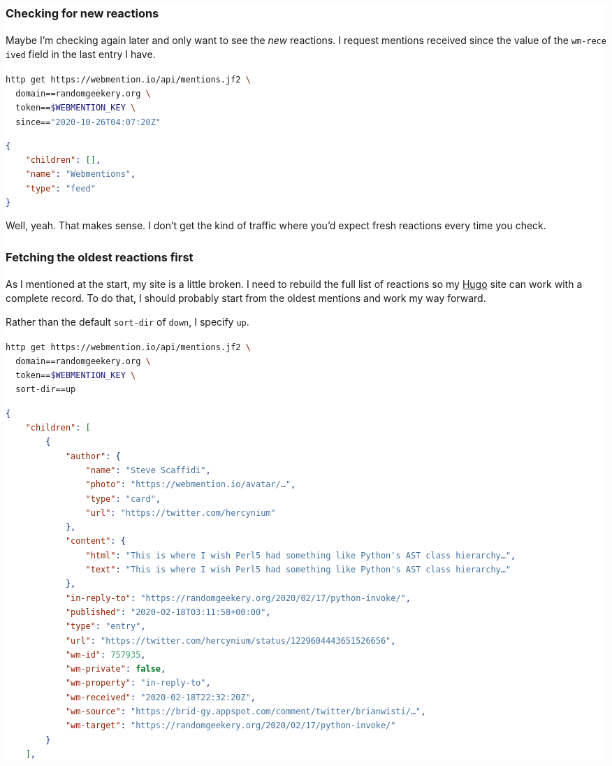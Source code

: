 ### Checking for new reactions

Maybe I’m checking again later and only want to see the *new* reactions.  I
request mentions received since the value of the `wm-received` field in the
last entry I have.

``` bash
http get https://webmention.io/api/mentions.jf2 \
  domain==randomgeekery.org \
  token==$WEBMENTION_KEY \
  since=="2020-10-26T04:07:20Z"
```

``` json
{
    "children": [],
    "name": "Webmentions",
    "type": "feed"
}
```

Well, yeah.  That makes sense.  I don’t get the kind of traffic where you’d
expect fresh reactions every time you check.

### Fetching the oldest reactions first

As I mentioned at the start, my site is a little broken.  I need to rebuild the
full list of reactions so my [Hugo][hugo] site can work with a complete record.
To do that, I should probably start from the oldest mentions and work my way
forward.

Rather than the default `sort-dir` of `down`, I specify `up`.

``` bash
http get https://webmention.io/api/mentions.jf2 \
  domain==randomgeekery.org \
  token==$WEBMENTION_KEY \
  sort-dir==up
```

``` json
{
    "children": [
        {
            "author": {
                "name": "Steve Scaffidi",
                "photo": "https://webmention.io/avatar/…",
                "type": "card",
                "url": "https://twitter.com/hercynium"
            },
            "content": {
                "html": "This is where I wish Perl5 had something like Python's AST class hierarchy…",
                "text": "This is where I wish Perl5 had something like Python's AST class hierarchy…"
            },
            "in-reply-to": "https://randomgeekery.org/2020/02/17/python-invoke/",
            "published": "2020-02-18T03:11:58+00:00",
            "type": "entry",
            "url": "https://twitter.com/hercynium/status/1229604443651526656",
            "wm-id": 757935,
            "wm-private": false,
            "wm-property": "in-reply-to",
            "wm-received": "2020-02-18T22:32:20Z",
            "wm-source": "https://brid-gy.appspot.com/comment/twitter/brianwisti/…",
            "wm-target": "https://randomgeekery.org/2020/02/17/python-invoke/"
        }
    ],
```

[webmention-io]: https://webmention.io
[bridgy]: https://brid.gy
[api]: https://github.com/aaronpk/webmention.io#api
[settings]: https://webmention.io/settings
[httpie]: https://httpie.io
[jf2]: https://www.w3.org/TR/jf2/
[json-feed]: https://jsonfeed.org/
[microformats2]: http://microformats.org/wiki/microformats2
[junkw]: https://twitter.com/junkw
[adding-a-note-from-org-mode]: /note/2020/10/i-added-this-note-from-org-mode/
[hugo]: /tags/hugo
[hercynium]: https://twitter.com/hercynium
[jq]: https://stedolan.github.io/jq/
[requests]: https://requests.readthedocs.io/en/master/
[python]: /tags/python
[data-file]: https://gohugo.io/templates/data-templates/
[sqlite-utils]: https://sqlite-utils.readthedocs.io/en/stable/
[again]: link:/post/2020/05/querying-hugo-content-with-python/